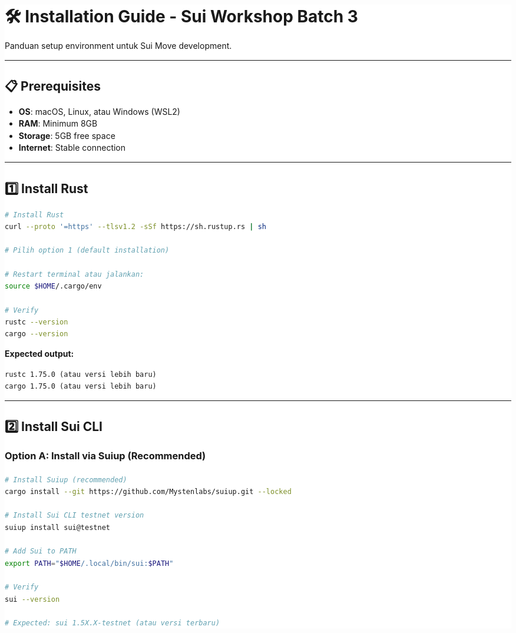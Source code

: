 # 🛠️ Installation Guide - Sui Workshop Batch 3

Panduan setup environment untuk Sui Move development.

---

## 📋 Prerequisites

- **OS**: macOS, Linux, atau Windows (WSL2)
- **RAM**: Minimum 8GB
- **Storage**: 5GB free space
- **Internet**: Stable connection

---

## 1️⃣ Install Rust

```bash
# Install Rust
curl --proto '=https' --tlsv1.2 -sSf https://sh.rustup.rs | sh

# Pilih option 1 (default installation)

# Restart terminal atau jalankan:
source $HOME/.cargo/env

# Verify
rustc --version
cargo --version
```

**Expected output:**
```
rustc 1.75.0 (atau versi lebih baru)
cargo 1.75.0 (atau versi lebih baru)
```

---

## 2️⃣ Install Sui CLI

### Option A: Install via Suiup (Recommended)
```bash
# Install Suiup (recommended)
cargo install --git https://github.com/Mystenlabs/suiup.git --locked

# Install Sui CLI testnet version
suiup install sui@testnet

# Add Sui to PATH
export PATH="$HOME/.local/bin/sui:$PATH"

# Verify
sui --version

# Expected: sui 1.5X.X-testnet (atau versi terbaru)
```
